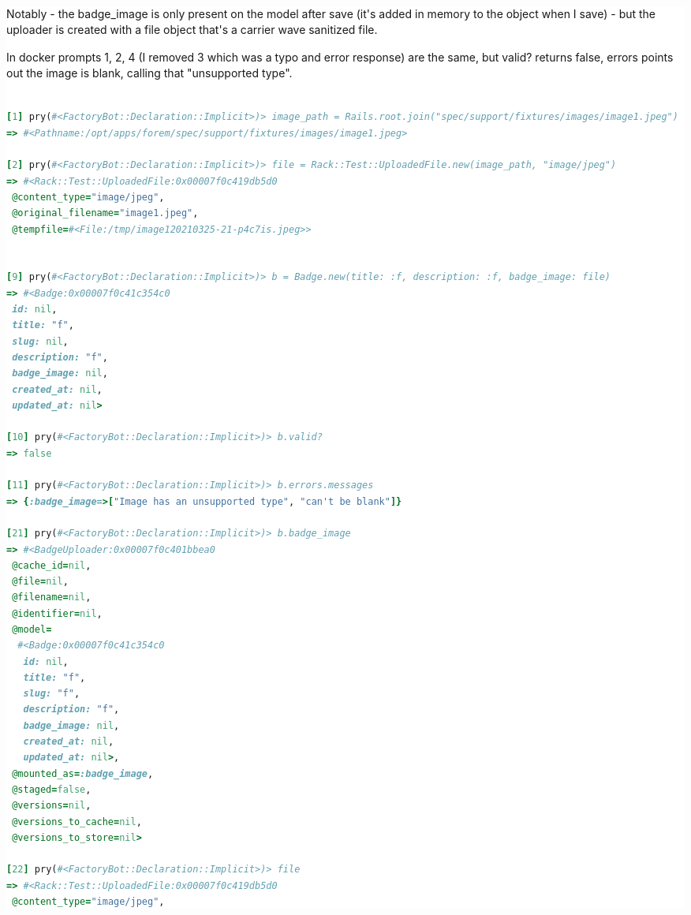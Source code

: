 Notably - the badge\_image is only present on the model after save \(it's added in memory to the object when I save\) - but the uploader is created with a file object that's a carrier wave sanitized file.



In docker prompts 1, 2, 4 \(I removed 3 which was a typo and error response\) are the same, but valid? returns false, errors points out the image is blank, calling that "unsupported type".

```ruby

[1] pry(#<FactoryBot::Declaration::Implicit>)> image_path = Rails.root.join("spec/support/fixtures/images/image1.jpeg")                                                              
=> #<Pathname:/opt/apps/forem/spec/support/fixtures/images/image1.jpeg>

[2] pry(#<FactoryBot::Declaration::Implicit>)> file = Rack::Test::UploadedFile.new(image_path, "image/jpeg")                                                                                            
=> #<Rack::Test::UploadedFile:0x00007f0c419db5d0
 @content_type="image/jpeg",
 @original_filename="image1.jpeg",
 @tempfile=#<File:/tmp/image120210325-21-p4c7is.jpeg>>
 
 
[9] pry(#<FactoryBot::Declaration::Implicit>)> b = Badge.new(title: :f, description: :f, badge_image: file)                                                                                                    
=> #<Badge:0x00007f0c41c354c0
 id: nil,
 title: "f",
 slug: nil,
 description: "f",
 badge_image: nil,
 created_at: nil,
 updated_at: nil>
 
[10] pry(#<FactoryBot::Declaration::Implicit>)> b.valid?
=> false                      
                         
[11] pry(#<FactoryBot::Declaration::Implicit>)> b.errors.messages
=> {:badge_image=>["Image has an unsupported type", "can't be blank"]}

[21] pry(#<FactoryBot::Declaration::Implicit>)> b.badge_image
=> #<BadgeUploader:0x00007f0c401bbea0                        
 @cache_id=nil,
 @file=nil,
 @filename=nil,
 @identifier=nil,
 @model=
  #<Badge:0x00007f0c41c354c0
   id: nil,
   title: "f",
   slug: "f",
   description: "f",
   badge_image: nil,
   created_at: nil,
   updated_at: nil>,
 @mounted_as=:badge_image,
 @staged=false,
 @versions=nil,
 @versions_to_cache=nil,
 @versions_to_store=nil>
 
[22] pry(#<FactoryBot::Declaration::Implicit>)> file
=> #<Rack::Test::UploadedFile:0x00007f0c419db5d0    
 @content_type="image/jpeg",
```
